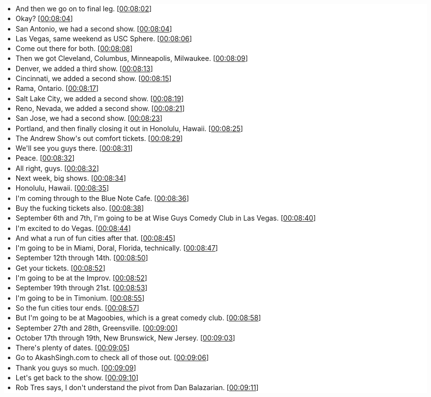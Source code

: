 *  And then we go on to final leg. [[00:08:02](https://www.youtube.com/watch?v=SzE9SK7m9sA&t=482.4s)]
*  Okay? [[00:08:04](https://www.youtube.com/watch?v=SzE9SK7m9sA&t=484.15999999999997s)]
*  San Antonio, we had a second show. [[00:08:04](https://www.youtube.com/watch?v=SzE9SK7m9sA&t=484.56s)]
*  Las Vegas, same weekend as USC Sphere. [[00:08:06](https://www.youtube.com/watch?v=SzE9SK7m9sA&t=486.4s)]
*  Come out there for both. [[00:08:08](https://www.youtube.com/watch?v=SzE9SK7m9sA&t=488.71999999999997s)]
*  Then we got Cleveland, Columbus, Minneapolis, Milwaukee. [[00:08:09](https://www.youtube.com/watch?v=SzE9SK7m9sA&t=489.91999999999996s)]
*  Denver, we added a third show. [[00:08:13](https://www.youtube.com/watch?v=SzE9SK7m9sA&t=493.84s)]
*  Cincinnati, we added a second show. [[00:08:15](https://www.youtube.com/watch?v=SzE9SK7m9sA&t=495.59999999999997s)]
*  Rama, Ontario. [[00:08:17](https://www.youtube.com/watch?v=SzE9SK7m9sA&t=497.91999999999996s)]
*  Salt Lake City, we added a second show. [[00:08:19](https://www.youtube.com/watch?v=SzE9SK7m9sA&t=499.67999999999995s)]
*  Reno, Nevada, we added a second show. [[00:08:21](https://www.youtube.com/watch?v=SzE9SK7m9sA&t=501.52s)]
*  San Jose, we had a second show. [[00:08:23](https://www.youtube.com/watch?v=SzE9SK7m9sA&t=503.67999999999995s)]
*  Portland, and then finally closing it out in Honolulu, Hawaii. [[00:08:25](https://www.youtube.com/watch?v=SzE9SK7m9sA&t=505.2s)]
*  The Andrew Show's out comfort tickets. [[00:08:29](https://www.youtube.com/watch?v=SzE9SK7m9sA&t=509.92s)]
*  We'll see you guys there. [[00:08:31](https://www.youtube.com/watch?v=SzE9SK7m9sA&t=511.36s)]
*  Peace. [[00:08:32](https://www.youtube.com/watch?v=SzE9SK7m9sA&t=512.24s)]
*  All right, guys. [[00:08:32](https://www.youtube.com/watch?v=SzE9SK7m9sA&t=512.72s)]
*  Next week, big shows. [[00:08:34](https://www.youtube.com/watch?v=SzE9SK7m9sA&t=514.08s)]
*  Honolulu, Hawaii. [[00:08:35](https://www.youtube.com/watch?v=SzE9SK7m9sA&t=515.36s)]
*  I'm coming through to the Blue Note Cafe. [[00:08:36](https://www.youtube.com/watch?v=SzE9SK7m9sA&t=516.72s)]
*  Buy the fucking tickets also. [[00:08:38](https://www.youtube.com/watch?v=SzE9SK7m9sA&t=518.64s)]
*  September 6th and 7th, I'm going to be at Wise Guys Comedy Club in Las Vegas. [[00:08:40](https://www.youtube.com/watch?v=SzE9SK7m9sA&t=520.16s)]
*  I'm excited to do Vegas. [[00:08:44](https://www.youtube.com/watch?v=SzE9SK7m9sA&t=524.08s)]
*  And what a run of fun cities after that. [[00:08:45](https://www.youtube.com/watch?v=SzE9SK7m9sA&t=525.12s)]
*  I'm going to be in Miami, Doral, Florida, technically. [[00:08:47](https://www.youtube.com/watch?v=SzE9SK7m9sA&t=527.36s)]
*  September 12th through 14th. [[00:08:50](https://www.youtube.com/watch?v=SzE9SK7m9sA&t=530.0s)]
*  Get your tickets. [[00:08:52](https://www.youtube.com/watch?v=SzE9SK7m9sA&t=532.4s)]
*  I'm going to be at the Improv. [[00:08:52](https://www.youtube.com/watch?v=SzE9SK7m9sA&t=532.88s)]
*  September 19th through 21st. [[00:08:53](https://www.youtube.com/watch?v=SzE9SK7m9sA&t=533.92s)]
*  I'm going to be in Timonium. [[00:08:55](https://www.youtube.com/watch?v=SzE9SK7m9sA&t=535.68s)]
*  So the fun cities tour ends. [[00:08:57](https://www.youtube.com/watch?v=SzE9SK7m9sA&t=537.12s)]
*  But I'm going to be at Magoobies, which is a great comedy club. [[00:08:58](https://www.youtube.com/watch?v=SzE9SK7m9sA&t=538.7199999999999s)]
*  September 27th and 28th, Greensville. [[00:09:00](https://www.youtube.com/watch?v=SzE9SK7m9sA&t=540.8s)]
*  October 17th through 19th, New Brunswick, New Jersey. [[00:09:03](https://www.youtube.com/watch?v=SzE9SK7m9sA&t=543.28s)]
*  There's plenty of dates. [[00:09:05](https://www.youtube.com/watch?v=SzE9SK7m9sA&t=545.5999999999999s)]
*  Go to AkashSingh.com to check all of those out. [[00:09:06](https://www.youtube.com/watch?v=SzE9SK7m9sA&t=546.3199999999999s)]
*  Thank you guys so much. [[00:09:09](https://www.youtube.com/watch?v=SzE9SK7m9sA&t=549.4399999999999s)]
*  Let's get back to the show. [[00:09:10](https://www.youtube.com/watch?v=SzE9SK7m9sA&t=550.64s)]
*  Rob Tres says, I don't understand the pivot from Dan Balazarian. [[00:09:11](https://www.youtube.com/watch?v=SzE9SK7m9sA&t=551.5999999999999s)]